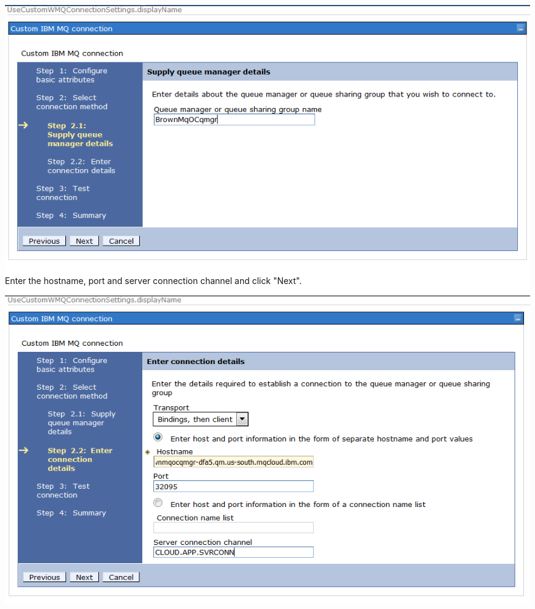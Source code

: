 ![](./012-QCF.png)

Enter the hostname, port and server connection channel and click "Next".

![](./015-QCF.png)
